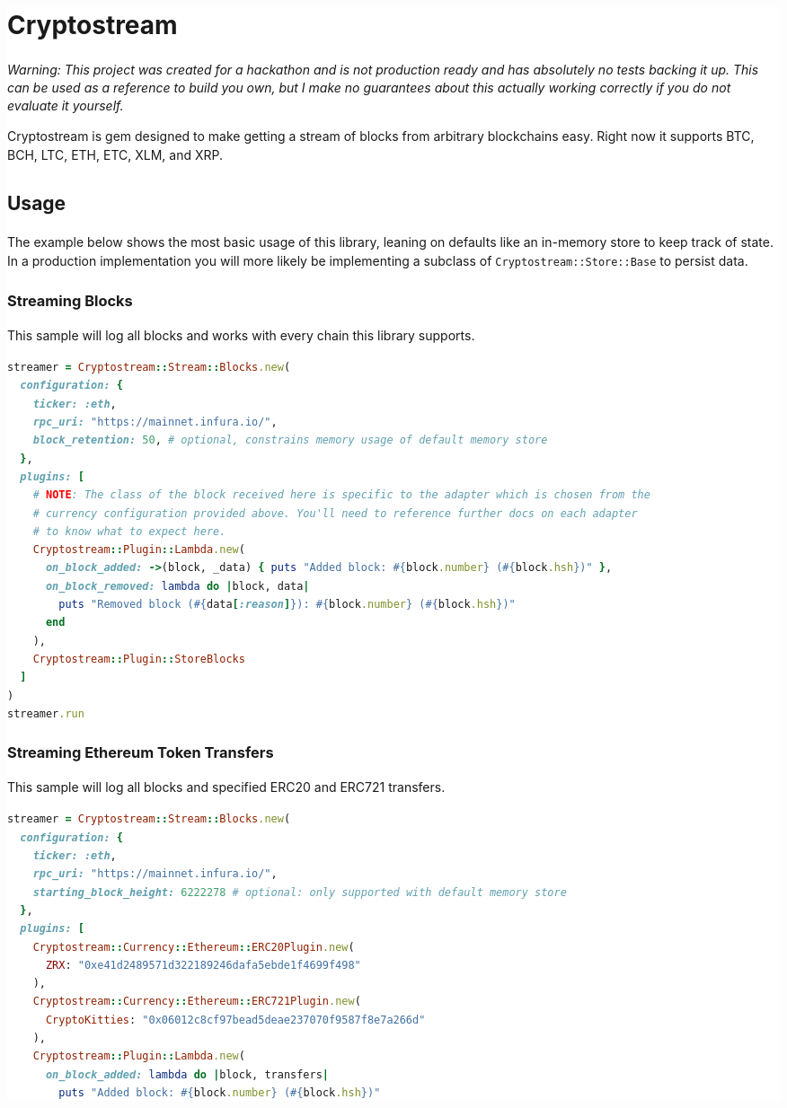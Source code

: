 # Cryptostream

*Warning: This project was created for a hackathon and is not production ready and has absolutely no
tests backing it up. This can be used as a reference to build you own, but I make no guarantees
about this actually working correctly if you do not evaluate it yourself.*

Cryptostream is gem designed to make getting a stream of blocks from arbitrary blockchains easy.
Right now it supports BTC, BCH, LTC, ETH, ETC, XLM, and XRP.

## Usage

The example below shows the most basic usage of this library, leaning on defaults like an in-memory
store to keep track of state. In a production implementation you will more likely be implementing
a subclass of `Cryptostream::Store::Base` to persist data.

### Streaming Blocks

This sample will log all blocks and works with every chain this library supports.

```ruby
streamer = Cryptostream::Stream::Blocks.new(
  configuration: {
    ticker: :eth,
    rpc_uri: "https://mainnet.infura.io/",
    block_retention: 50, # optional, constrains memory usage of default memory store
  },
  plugins: [
    # NOTE: The class of the block received here is specific to the adapter which is chosen from the
    # currency configuration provided above. You'll need to reference further docs on each adapter
    # to know what to expect here.
    Cryptostream::Plugin::Lambda.new(
      on_block_added: ->(block, _data) { puts "Added block: #{block.number} (#{block.hsh})" },
      on_block_removed: lambda do |block, data|
        puts "Removed block (#{data[:reason]}): #{block.number} (#{block.hsh})"
      end
    ),
    Cryptostream::Plugin::StoreBlocks
  ]
)
streamer.run
```

### Streaming Ethereum Token Transfers

This sample will log all blocks and specified ERC20 and ERC721 transfers.

```ruby
streamer = Cryptostream::Stream::Blocks.new(
  configuration: {
    ticker: :eth,
    rpc_uri: "https://mainnet.infura.io/",
    starting_block_height: 6222278 # optional: only supported with default memory store
  },
  plugins: [
    Cryptostream::Currency::Ethereum::ERC20Plugin.new(
      ZRX: "0xe41d2489571d322189246dafa5ebde1f4699f498"
    ),
    Cryptostream::Currency::Ethereum::ERC721Plugin.new(
      CryptoKitties: "0x06012c8cf97bead5deae237070f9587f8e7a266d"
    ),
    Cryptostream::Plugin::Lambda.new(
      on_block_added: lambda do |block, transfers|
        puts "Added block: #{block.number} (#{block.hsh})"
```